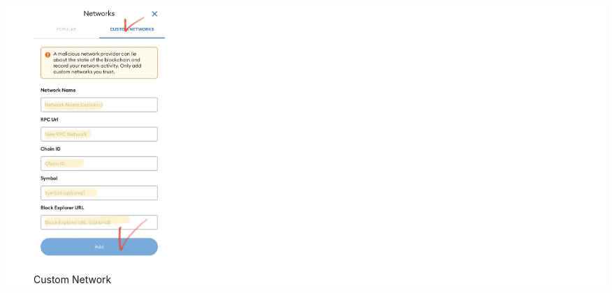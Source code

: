 <figure><img src="../../.gitbook/assets/KakaoTalk_20231016_130658726.jpg" alt="" width="188"><figcaption><p>Custom Network</p></figcaption></figure>
